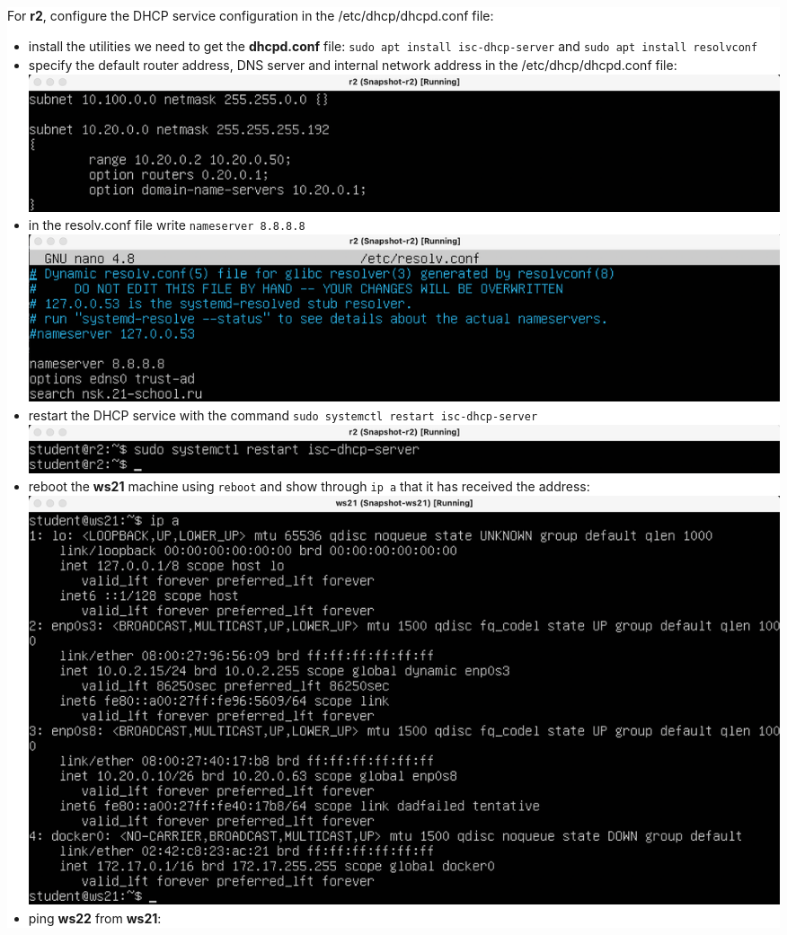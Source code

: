 For **r2**, configure the DHCP service configuration in the /etc/dhcp/dhcpd.conf file:

- install the utilities we need to get the **dhcpd.conf** file: `sudo apt install isc-dhcp-server`
  and `sudo apt install resolvconf`
- specify the default router address, DNS server and internal network address in the /etc/dhcp/dhcpd.conf file:
  ![Alt text](assets/images/Network-6.1.png)
- in the resolv.conf file write `nameserver 8.8.8.8`
  ![Alt text](assets/images/Network-6.2.png)
- restart the DHCP service with the command `sudo systemctl restart isc-dhcp-server`
  ![Alt text](assets/images/Network-6.3.png)
- reboot the **ws21** machine using `reboot` and show through `ip a` that it has received the address:
  ![Alt text](assets/images/Network-6.4.png)
- ping **ws22** from **ws21**: